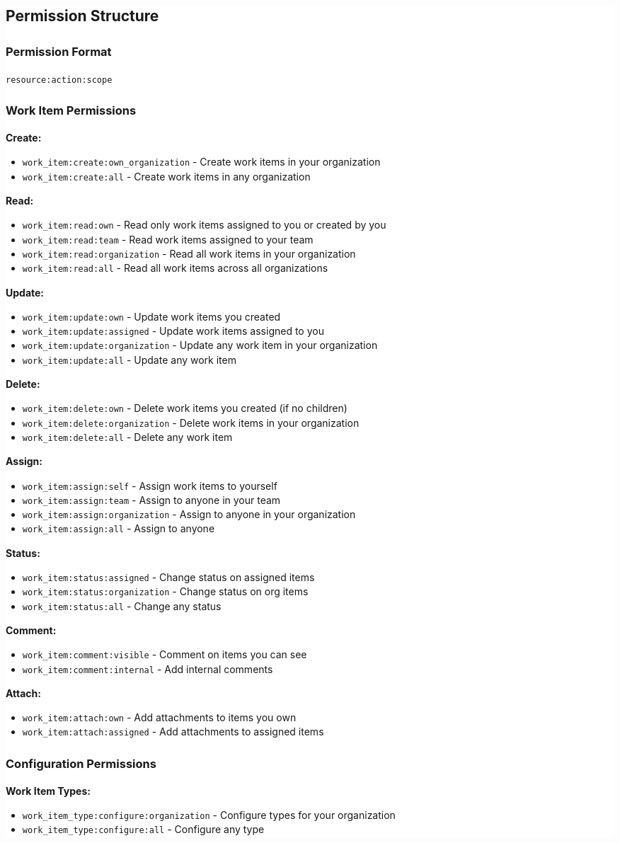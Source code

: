
## Permission Structure

### Permission Format
`resource:action:scope`

### Work Item Permissions

**Create:**
- `work_item:create:own_organization` - Create work items in your organization
- `work_item:create:all` - Create work items in any organization

**Read:**
- `work_item:read:own` - Read only work items assigned to you or created by you
- `work_item:read:team` - Read work items assigned to your team
- `work_item:read:organization` - Read all work items in your organization
- `work_item:read:all` - Read all work items across all organizations

**Update:**
- `work_item:update:own` - Update work items you created
- `work_item:update:assigned` - Update work items assigned to you
- `work_item:update:organization` - Update any work item in your organization
- `work_item:update:all` - Update any work item

**Delete:**
- `work_item:delete:own` - Delete work items you created (if no children)
- `work_item:delete:organization` - Delete work items in your organization
- `work_item:delete:all` - Delete any work item

**Assign:**
- `work_item:assign:self` - Assign work items to yourself
- `work_item:assign:team` - Assign to anyone in your team
- `work_item:assign:organization` - Assign to anyone in your organization
- `work_item:assign:all` - Assign to anyone

**Status:**
- `work_item:status:assigned` - Change status on assigned items
- `work_item:status:organization` - Change status on org items
- `work_item:status:all` - Change any status

**Comment:**
- `work_item:comment:visible` - Comment on items you can see
- `work_item:comment:internal` - Add internal comments

**Attach:**
- `work_item:attach:own` - Add attachments to items you own
- `work_item:attach:assigned` - Add attachments to assigned items

### Configuration Permissions

**Work Item Types:**
- `work_item_type:configure:organization` - Configure types for your organization
- `work_item_type:configure:all` - Configure any type
